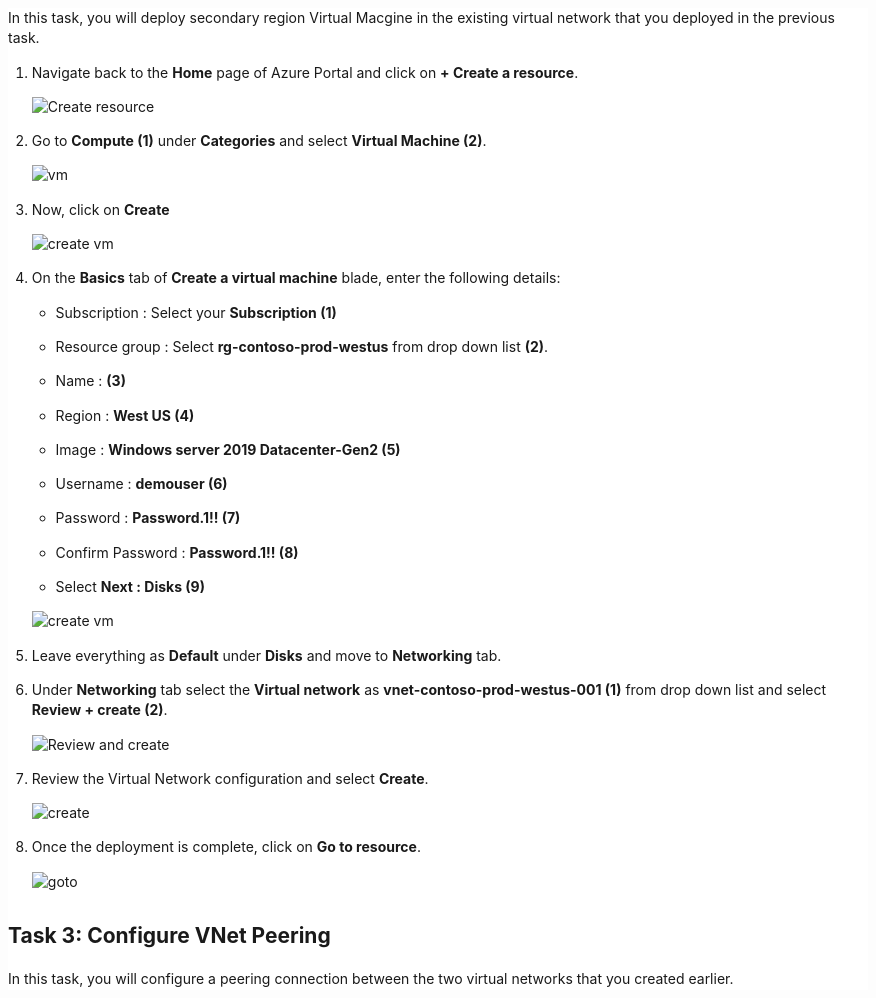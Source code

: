 In this task, you will deploy secondary region Virtual Macgine in the existing virtual network that you deployed in the previous task.

1. Navigate back to the **Home** page of Azure Portal and click on **+ Create a resource**.

     ![Create resource](https://github.com/CloudLabsAI-Azure/AIW-Azure-Network-Solutions/blob/main/media/Picture4.png?raw=true)
     
1. Go to **Compute (1)** under **Categories** and select **Virtual Machine (2)**.

     ![vm](https://github.com/CloudLabsAI-Azure/AIW-Azure-Network-Solutions/blob/main/media/selectvm.png?raw=true)
     
1. Now, click on **Create**

     ![create vm](https://github.com/CloudLabsAI-Azure/AIW-Azure-Network-Solutions/blob/main/media/vms.png?raw=true)
     
1.  On the **Basics** tab of **Create a virtual machine** blade, enter the following details:

     - Subscription : Select your **Subscription (1)**

     - Resource group : Select **rg-contoso-prod-westus** from drop down list **(2)**.
     
     - Name : **<inject key="samplevm" enableCopy="true"/>** **(3)**
      
     - Region : **West US (4)**
     
     - Image : **Windows server 2019 Datacenter-Gen2 (5)**
     
     - Username : **demouser (6)**
     
     
     - Password : **Password.1!! (7)**
     
     
     - Confirm Password : **Password.1!! (8)**
     
     
     - Select **Next : Disks (9)**
     
     
      ![create vm](https://github.com/CloudLabsAI-Azure/AIW-Azure-Network-Solutions/blob/main/media/utility.png?raw=true)
      
1. Leave everything as **Default** under **Disks** and move to **Networking** tab.
	
1. Under **Networking** tab select the **Virtual network** as **vnet-contoso-prod-westus-001 (1)** from drop down list and select **Review + create (2)**.

     ![Review and create](https://github.com/CloudLabsAI-Azure/AIW-Azure-Network-Solutions/blob/main/media/neww.png?raw=true)
     
1. Review the Virtual Network configuration and select **Create**.

     ![create](https://github.com/CloudLabsAI-Azure/AIW-Azure-Network-Solutions/blob/main/media/createSamplevm.png?raw=true)

1. Once the deployment is complete, click on **Go to resource**.

     ![goto](https://github.com/CloudLabsAI-Azure/AIW-Azure-Network-Solutions/blob/main/media/b.png?raw=true)
     

## Task 3: Configure VNet Peering

In this task, you will configure a peering connection between the two virtual networks that you created earlier.
